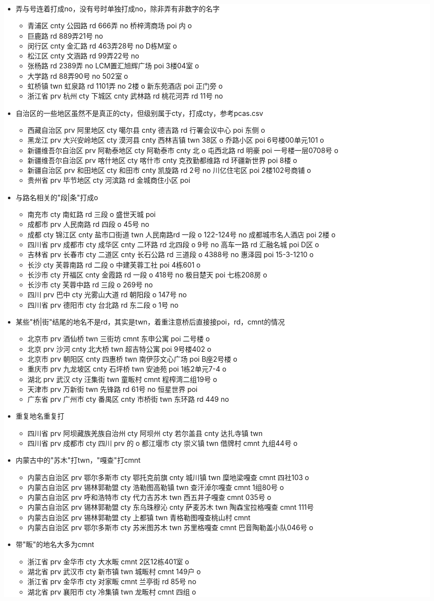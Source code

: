 - 弄与号连着打成no，没有号时单独打成no，除非弄有非数字的名字
    - 青浦区 cnty 公园路 rd 666弄 no 桥梓湾商场 poi 内 o
    - 巨鹿路 rd 889弄21号 no
    - 闵行区 cnty 金汇路 rd 463弄28号 no D栋M室 o
    - 松江区 cnty 文涵路 rd 99弄22号 no
    - 张杨路 rd 2389弄 no LCM置汇旭辉广场 poi 3楼04室 o
    - 大学路 rd 88弄90号 no 502室 o
    - 虹桥镇 twn 虹泉路 rd 1101弄 no 2楼 o 新东苑酒店 poi 正门旁 o
    - 浙江省 prv 杭州 cty 下城区 cnty 武林路 rd 桃花河弄 rd 11号 no

- 自治区的一些地区虽然不是真正的cty，但级别属于cty，打成cty，参考pcas.csv
    - 西藏自治区 prv 阿里地区 cty 噶尔县 cnty 德吉路 rd 行署会议中心 poi 东侧 o
    - 黑龙江 prv 大兴安岭地区 cty 漠河县 cnty 西林吉镇 twn 38区 o 乔路小区 poi 6号楼00单元101 o
    - 新疆维吾尔自治区 prv 阿勒泰地区 cty 阿勒泰市 cnty 北 o 屯西北路 rd 明豪 poi 一号楼一层0708号 o
    - 新疆维吾尔自治区 prv 喀什地区 cty 喀什市 cnty 克孜勤都维路 rd 环疆新世界 poi 8楼 o
    - 新疆自治区 prv 和田地区 cty 和田市 cnty 凯旋路 rd 2号 no 川亿住宅区 poi 2楼102号商铺 o
    - 贵州省 prv 毕节地区 cty 河滨路 rd 金城商住小区 poi

- 与路名相关的"段|条"打成o
    - 南充市 cty 南虹路 rd 三段 o 盛世天城 poi
    - 成都市 prv 人民南路 rd 四段 o 45号 no
    - 成都 cty 锦江区 cnty 盐市口街道 twn 人民南路rd 一段 o 122-124号 no 成都城市名人酒店 poi 2楼 o
    - 四川省 prv 成都市 cty 成华区 cnty 二环路 rd 北四段 o 9号 no 高车一路 rd 汇融名城 poi D区 o
    - 吉林省 prv 长春市 cty 二道区 cnty 长石公路 rd 三道段 o 4388号 no 惠泽园 poi 15-3-1210 o
    - 长沙 cty 芙蓉南路 rd 二段 o 中建芙蓉工社 poi 4栋601 o
    - 长沙市 cty 开福区 cnty 金霞路 rd 一段 o 418号 no 极目楚天 poi 七栋208房 o
    - 长沙市 cty 芙蓉中路 rd 三段 o 269号 no
    - 四川 prv 巴中 cty 光雾山大道 rd 朝阳段 o 147号 no
    - 四川省 prv 德阳市 cty 台北路 rd 东二段 o 1号 no

- 某些"桥|街"结尾的地名不是rd，其实是twn，着重注意桥后直接接poi，rd，cmnt的情况
    - 北京市 prv 酒仙桥 twn 三街坊 cmnt 东申公寓 poi 二号楼 o
    - 北京 prv 沙河 cnty 北大桥 twn 超吉特公寓 poi 9号楼402 o
    - 北京市 prv 朝阳区 cnty 四惠桥 twn 南伊莎文心广场 poi B座2号楼 o
    - 重庆市 prv 九龙坡区 cnty 石坪桥 twn 安迪苑 poi 1栋2单元7-4 o
    - 湖北 prv 武汉 cty 汪集街 twn 童畈村 cmnt 程榨湾二组19号 o
    - 天津市 prv 万新街 twn 先锋路 rd 61号 no 恒星世界 poi
    - 广东省 prv 广州市 cty 番禺区 cnty 市桥街 twn 东环路 rd 449 no

- 重复地名重复打
    - 四川省 prv 阿坝藏族羌族自治州 cty 阿坝州 cty 若尔盖县 cnty 达扎寺镇 twn
    - 四川省 prv 成都市 cty 四川 prv 的 o 都江堰市 cty 崇义镇 twn 借牌村 cmnt 九组44号 o

- 内蒙古中的"苏木"打twn，"嘎查"打cmnt 
    - 内蒙古自治区 prv 鄂尔多斯市 cty 鄂托克前旗 cnty 城川镇 twn 糜地梁嘎查 cmnt 四社103 o
    - 内蒙古自治区 prv 锡林郭勒盟 cty 浩勒图高勒镇 twn 查汗淖尔嘎查 cmnt 1组80号 o
    - 内蒙古自治区 prv 呼和浩特市 cty 代力吉苏木 twn 西五井子嘎查 cmnt 035号 o
    - 内蒙古自治区 prv 锡林郭勒盟 cty 东乌珠穆沁 cnty 萨麦苏木 twn 陶森宝拉格嘎查 cmnt 111号
    - 内蒙古自治区 prv 锡林郭勒盟 cty 上都镇 twn 青格勒图嘎查桃山村 cmnt
    - 内蒙古自治区 prv 鄂尔多斯市 cty 苏米图苏木 twn 苏里格嘎查 cmnt 巴音陶勒盖小队046号 o

- 带"畈"的地名大多为cmnt
    - 浙江省 prv 金华市 cty 大水畈 cmnt 2区12栋401室 o
    - 湖北省 prv 武汉市 cty 新市镇 twn 城畈村 cmnt 149户 o
    - 浙江省 prv 金华市 cty 对家畈 cmnt 兰亭街 rd 85号 no
    - 湖北省 prv 襄阳市 cty 冷集镇 twn 龙畈村 cmnt 四组 o

